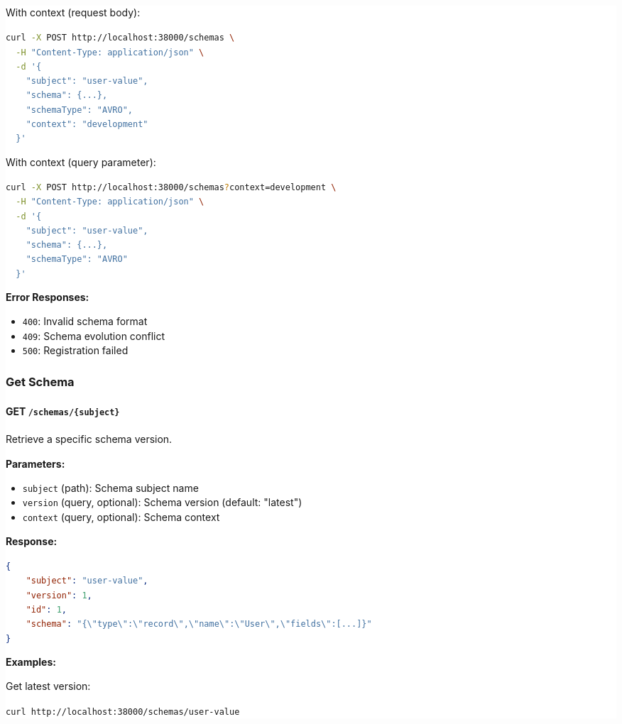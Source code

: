 With context (request body):
```bash
curl -X POST http://localhost:38000/schemas \
  -H "Content-Type: application/json" \
  -d '{
    "subject": "user-value",
    "schema": {...},
    "schemaType": "AVRO",
    "context": "development"
  }'
```

With context (query parameter):
```bash
curl -X POST http://localhost:38000/schemas?context=development \
  -H "Content-Type: application/json" \
  -d '{
    "subject": "user-value",
    "schema": {...},
    "schemaType": "AVRO"
  }'
```

**Error Responses:**
- `400`: Invalid schema format
- `409`: Schema evolution conflict
- `500`: Registration failed

### Get Schema

#### GET `/schemas/{subject}`

Retrieve a specific schema version.

**Parameters:**
- `subject` (path): Schema subject name
- `version` (query, optional): Schema version (default: "latest")
- `context` (query, optional): Schema context

**Response:**
```json
{
    "subject": "user-value",
    "version": 1,
    "id": 1,
    "schema": "{\"type\":\"record\",\"name\":\"User\",\"fields\":[...]}"
}
```

**Examples:**

Get latest version:
```bash
curl http://localhost:38000/schemas/user-value
```

